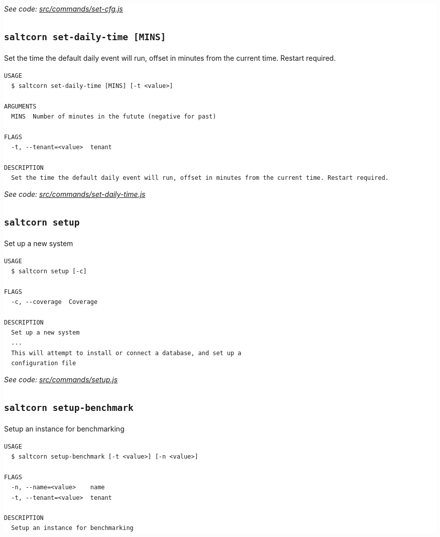 _See code: [src/commands/set-cfg.js](https://github.com/saltcorn/saltcorn/blob/v1.1.1-beta.4/packages/saltcorn-cli/src/commands/set-cfg.js)_

## `saltcorn set-daily-time [MINS]`

Set the time the default daily event will run, offset in minutes from the current time. Restart required.

```
USAGE
  $ saltcorn set-daily-time [MINS] [-t <value>]

ARGUMENTS
  MINS  Number of minutes in the futute (negative for past)

FLAGS
  -t, --tenant=<value>  tenant

DESCRIPTION
  Set the time the default daily event will run, offset in minutes from the current time. Restart required.
```

_See code: [src/commands/set-daily-time.js](https://github.com/saltcorn/saltcorn/blob/v1.1.1-beta.4/packages/saltcorn-cli/src/commands/set-daily-time.js)_

## `saltcorn setup`

Set up a new system

```
USAGE
  $ saltcorn setup [-c]

FLAGS
  -c, --coverage  Coverage

DESCRIPTION
  Set up a new system
  ...
  This will attempt to install or connect a database, and set up a
  configuration file
```

_See code: [src/commands/setup.js](https://github.com/saltcorn/saltcorn/blob/v1.1.1-beta.4/packages/saltcorn-cli/src/commands/setup.js)_

## `saltcorn setup-benchmark`

Setup an instance for benchmarking

```
USAGE
  $ saltcorn setup-benchmark [-t <value>] [-n <value>]

FLAGS
  -n, --name=<value>    name
  -t, --tenant=<value>  tenant

DESCRIPTION
  Setup an instance for benchmarking
```

